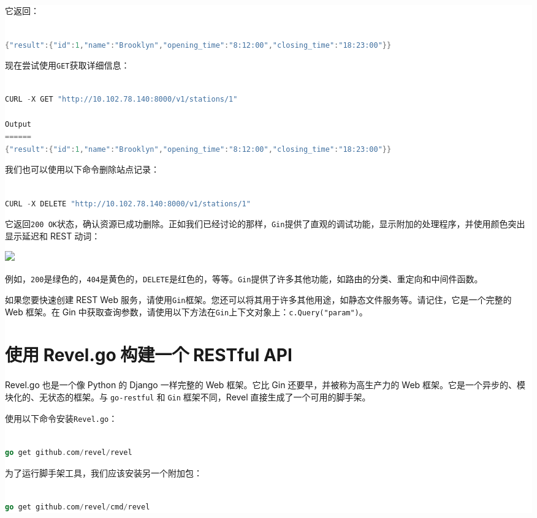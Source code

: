 它返回：

```go

{"result":{"id":1,"name":"Brooklyn","opening_time":"8:12:00","closing_time":"18:23:00"}}

```

现在尝试使用`GET`获取详细信息：

```go

CURL -X GET "http://10.102.78.140:8000/v1/stations/1"

Output
======
{"result":{"id":1,"name":"Brooklyn","opening_time":"8:12:00","closing_time":"18:23:00"}}

```

我们也可以使用以下命令删除站点记录：

```go

CURL -X DELETE "http://10.102.78.140:8000/v1/stations/1"

```

它返回`200 OK`状态，确认资源已成功删除。正如我们已经讨论的那样，`Gin`提供了直观的调试功能，显示附加的处理程序，并使用颜色突出显示延迟和 REST 动词：

![](https://github.com/OpenDocCN/freelearn-golang-zh/raw/master/docs/bd-rst-websvc-go/img/c1f2942f-5dfc-4fda-b9d3-7a9470ca687d.png)

例如，`200`是绿色的，`404`是黄色的，`DELETE`是红色的，等等。`Gin`提供了许多其他功能，如路由的分类、重定向和中间件函数。

如果您要快速创建 REST Web 服务，请使用`Gin`框架。您还可以将其用于许多其他用途，如静态文件服务等。请记住，它是一个完整的 Web 框架。在 Gin 中获取查询参数，请使用以下方法在`Gin`上下文对象上：`c.Query("param")`。

# 使用 Revel.go 构建一个 RESTful API

Revel.go 也是一个像 Python 的 Django 一样完整的 Web 框架。它比 Gin 还要早，并被称为高生产力的 Web 框架。它是一个异步的、模块化的、无状态的框架。与 `go-restful` 和 `Gin` 框架不同，Revel 直接生成了一个可用的脚手架。

使用以下命令安装`Revel.go`：

```go

go get github.com/revel/revel

```

为了运行脚手架工具，我们应该安装另一个附加包：

```go

go get github.com/revel/cmd/revel

```
